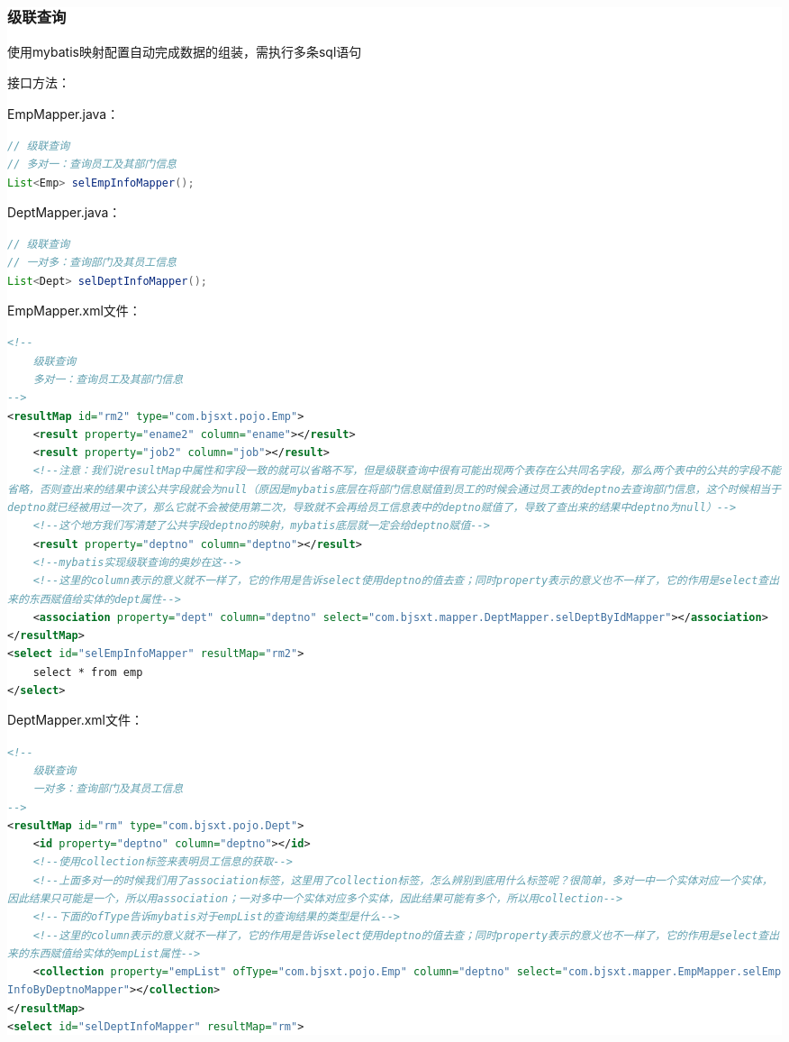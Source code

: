 

### 级联查询

使用mybatis映射配置自动完成数据的组装，需执行多条sql语句

接口方法：

EmpMapper.java：

```java
// 级联查询
// 多对一：查询员工及其部门信息
List<Emp> selEmpInfoMapper();
```

DeptMapper.java：

```java
// 级联查询
// 一对多：查询部门及其员工信息
List<Dept> selDeptInfoMapper();
```



EmpMapper.xml文件：

```xml
<!--
	级联查询
	多对一：查询员工及其部门信息
-->
<resultMap id="rm2" type="com.bjsxt.pojo.Emp">
	<result property="ename2" column="ename"></result>
	<result property="job2" column="job"></result>
    <!--注意：我们说resultMap中属性和字段一致的就可以省略不写，但是级联查询中很有可能出现两个表存在公共同名字段，那么两个表中的公共的字段不能省略，否则查出来的结果中该公共字段就会为null（原因是mybatis底层在将部门信息赋值到员工的时候会通过员工表的deptno去查询部门信息，这个时候相当于deptno就已经被用过一次了，那么它就不会被使用第二次，导致就不会再给员工信息表中的deptno赋值了，导致了查出来的结果中deptno为null）-->
    <!--这个地方我们写清楚了公共字段deptno的映射，mybatis底层就一定会给deptno赋值-->
    <result property="deptno" column="deptno"></result>
	<!--mybatis实现级联查询的奥妙在这-->
    <!--这里的column表示的意义就不一样了，它的作用是告诉select使用deptno的值去查；同时property表示的意义也不一样了，它的作用是select查出来的东西赋值给实体的dept属性-->
    <association property="dept" column="deptno" select="com.bjsxt.mapper.DeptMapper.selDeptByIdMapper"></association>
</resultMap>
<select id="selEmpInfoMapper" resultMap="rm2">
	select * from emp
</select>
```

DeptMapper.xml文件：

```xml
<!--
	级联查询
	一对多：查询部门及其员工信息
-->
<resultMap id="rm" type="com.bjsxt.pojo.Dept">
    <id property="deptno" column="deptno"></id>
	<!--使用collection标签来表明员工信息的获取-->
    <!--上面多对一的时候我们用了association标签，这里用了collection标签，怎么辨别到底用什么标签呢？很简单，多对一中一个实体对应一个实体，因此结果只可能是一个，所以用association；一对多中一个实体对应多个实体，因此结果可能有多个，所以用collection-->
    <!--下面的ofType告诉mybatis对于empList的查询结果的类型是什么-->
    <!--这里的column表示的意义就不一样了，它的作用是告诉select使用deptno的值去查；同时property表示的意义也不一样了，它的作用是select查出来的东西赋值给实体的empList属性-->
    <collection property="empList" ofType="com.bjsxt.pojo.Emp" column="deptno" select="com.bjsxt.mapper.EmpMapper.selEmpInfoByDeptnoMapper"></collection>
</resultMap>
<select id="selDeptInfoMapper" resultMap="rm">
```